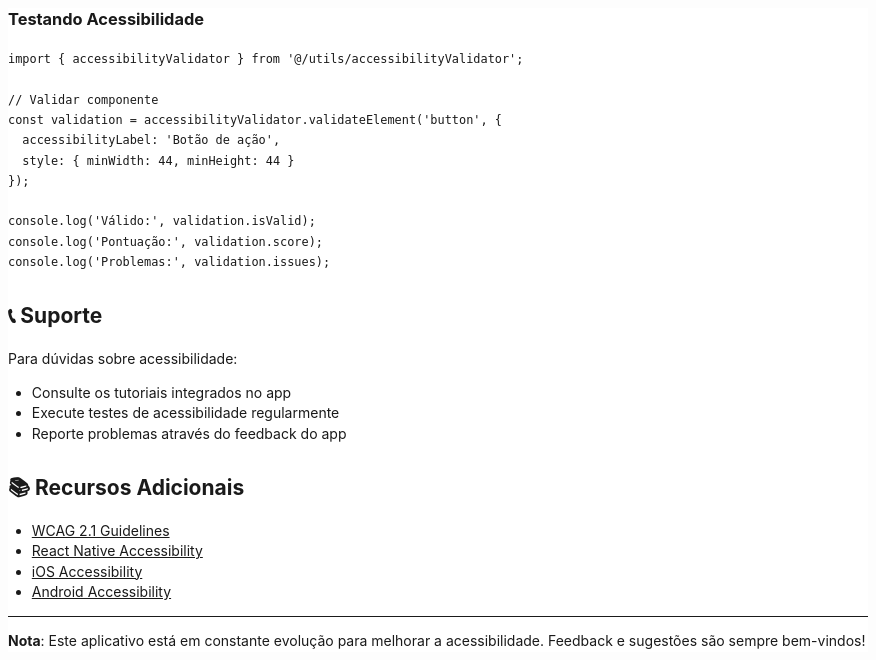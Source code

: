 ### Testando Acessibilidade

```tsx
import { accessibilityValidator } from '@/utils/accessibilityValidator';

// Validar componente
const validation = accessibilityValidator.validateElement('button', {
  accessibilityLabel: 'Botão de ação',
  style: { minWidth: 44, minHeight: 44 }
});

console.log('Válido:', validation.isValid);
console.log('Pontuação:', validation.score);
console.log('Problemas:', validation.issues);
```

## 📞 Suporte

Para dúvidas sobre acessibilidade:
- Consulte os tutoriais integrados no app
- Execute testes de acessibilidade regularmente
- Reporte problemas através do feedback do app

## 📚 Recursos Adicionais

- [WCAG 2.1 Guidelines](https://www.w3.org/WAI/WCAG21/quickref/)
- [React Native Accessibility](https://reactnative.dev/docs/accessibility)
- [iOS Accessibility](https://developer.apple.com/accessibility/)
- [Android Accessibility](https://developer.android.com/guide/topics/ui/accessibility)

---

**Nota**: Este aplicativo está em constante evolução para melhorar a acessibilidade. Feedback e sugestões são sempre bem-vindos!
